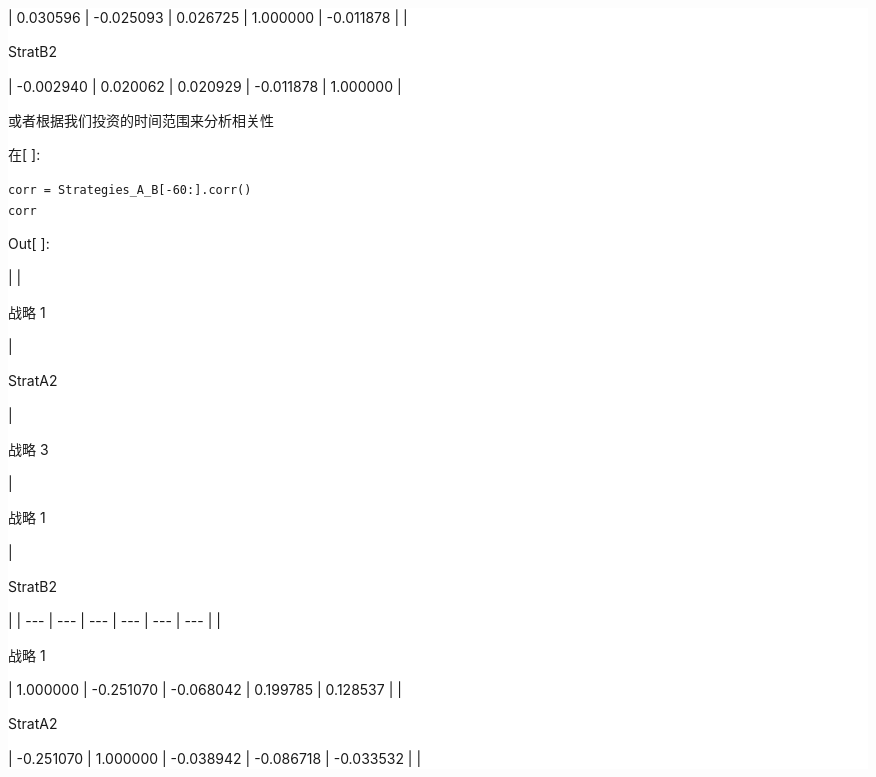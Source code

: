  | 0.030596 | -0.025093 | 0.026725 | 1.000000 | -0.011878 |
| 

StratB2

 | -0.002940 | 0.020062 | 0.020929 | -0.011878 | 1.000000 |

或者根据我们投资的时间范围来分析相关性

在[ ]:

```
corr = Strategies_A_B[-60:].corr()
corr
```

Out[ ]:

|  | 

战略 1

 | 

StratA2

 | 

战略 3

 | 

战略 1

 | 

StratB2

 |
| --- | --- | --- | --- | --- | --- |
| 

战略 1

 | 1.000000 | -0.251070 | -0.068042 | 0.199785 | 0.128537 |
| 

StratA2

 | -0.251070 | 1.000000 | -0.038942 | -0.086718 | -0.033532 |
| 
